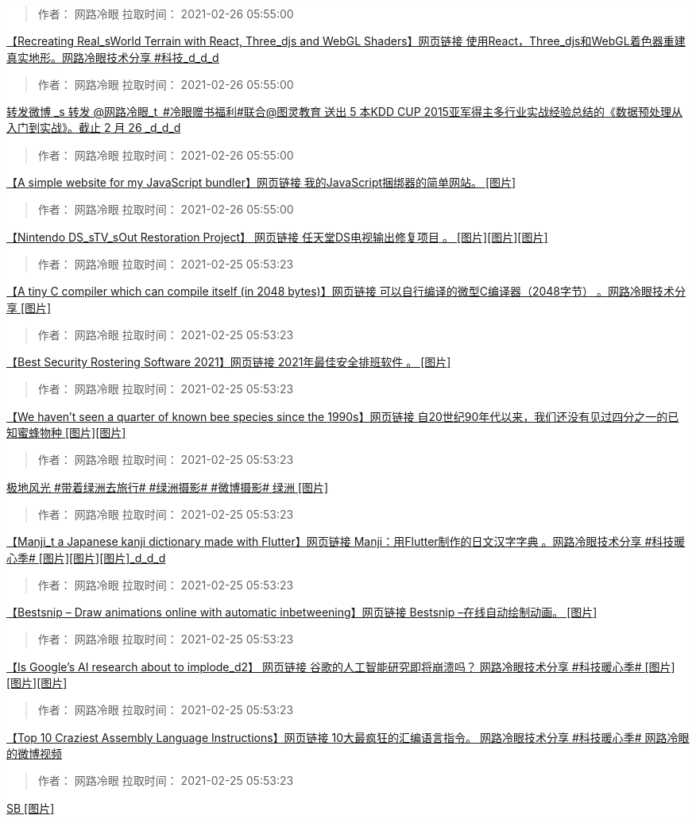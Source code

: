 > 作者： 网路冷眼  拉取时间： 2021-02-26 05:55:00

 [【Recreating Real_sWorld Terrain with React, Three_djs and WebGL Shaders】网页链接 使用React，Three_djs和WebGL着色器重建真实地形。网路冷眼技术分享 #科技_d_d_d](https://weibo.com/1715118170/K3Cay0neO)

> 作者： 网路冷眼  拉取时间： 2021-02-26 05:55:00

 [转发微博 _s 转发 @网路冷眼_t&ensp;#冷眼赠书福利#联合@图灵教育 送出 5 本KDD CUP 2015亚军得主多行业实战经验总结的《数据预处理从入门到实战》。截止 2 月 26 _d_d_d](https://weibo.com/1715118170/K3C4slSIJ)

> 作者： 网路冷眼  拉取时间： 2021-02-26 05:55:00

 [【A simple website for my JavaScript bundler】网页链接 我的JavaScript捆绑器的简单网站。 [图片]](https://weibo.com/1715118170/K3BYnzx6t)

> 作者： 网路冷眼  拉取时间： 2021-02-26 05:55:00

 [【Nintendo DS_sTV_sOut Restoration Project】  网页链接 任天堂DS电视输出修复项目 。 [图片][图片][图片]](https://weibo.com/1715118170/K3vuwApGB)

> 作者： 网路冷眼  拉取时间： 2021-02-25 05:53:23

 [【A tiny C compiler which can compile itself (in 2048 bytes)】网页链接 可以自行编译的微型C编译器（2048字节） 。网路冷眼技术分享 [图片]](https://weibo.com/1715118170/K3vitxYVS)

> 作者： 网路冷眼  拉取时间： 2021-02-25 05:53:23

 [【Best Security Rostering Software 2021】网页链接 2021年最佳安全排班软件 。 [图片]](https://weibo.com/1715118170/K3tJw6YT9)

> 作者： 网路冷眼  拉取时间： 2021-02-25 05:53:23

 [【We haven’t seen a quarter of known bee species since the 1990s】网页链接 自20世纪90年代以来，我们还没有见过四分之一的已知蜜蜂物种 [图片][图片]](https://weibo.com/1715118170/K3twL0Fyr)

> 作者： 网路冷眼  拉取时间： 2021-02-25 05:53:23

 [极地风光 #带着绿洲去旅行# #绿洲摄影# #微博摄影#  绿洲 [图片]](https://weibo.com/1715118170/K3tmD7APp)

> 作者： 网路冷眼  拉取时间： 2021-02-25 05:53:23

 [【Manji_t a Japanese kanji dictionary made with Flutter】网页链接 Manji：用Flutter制作的日文汉字字典 。网路冷眼技术分享 #科技暖心季# [图片][图片][图片]_d_d_d](https://weibo.com/1715118170/K3t8pnGrO)

> 作者： 网路冷眼  拉取时间： 2021-02-25 05:53:23

 [【Bestsnip – Draw animations online with automatic inbetweening】网页链接 Bestsnip –在线自动绘制动画。 [图片]](https://weibo.com/1715118170/K3sWH6SAz)

> 作者： 网路冷眼  拉取时间： 2021-02-25 05:53:23

 [【Is Google’s AI research about to implode_d2】 网页链接 谷歌的人工智能研究即将崩溃吗？  网路冷眼技术分享 #科技暖心季# [图片][图片][图片]](https://weibo.com/1715118170/K3sK3aqAL)

> 作者： 网路冷眼  拉取时间： 2021-02-25 05:53:23

 [【Top 10 Craziest Assembly Language Instructions】网页链接 10大最疯狂的汇编语言指令。 网路冷眼技术分享 #科技暖心季#  网路冷眼的微博视频](https://weibo.com/1715118170/K3sJxsNlR)

> 作者： 网路冷眼  拉取时间： 2021-02-25 05:53:23

 [SB [图片]](https://weibo.com/1642628345/K3Cxs54W0)
